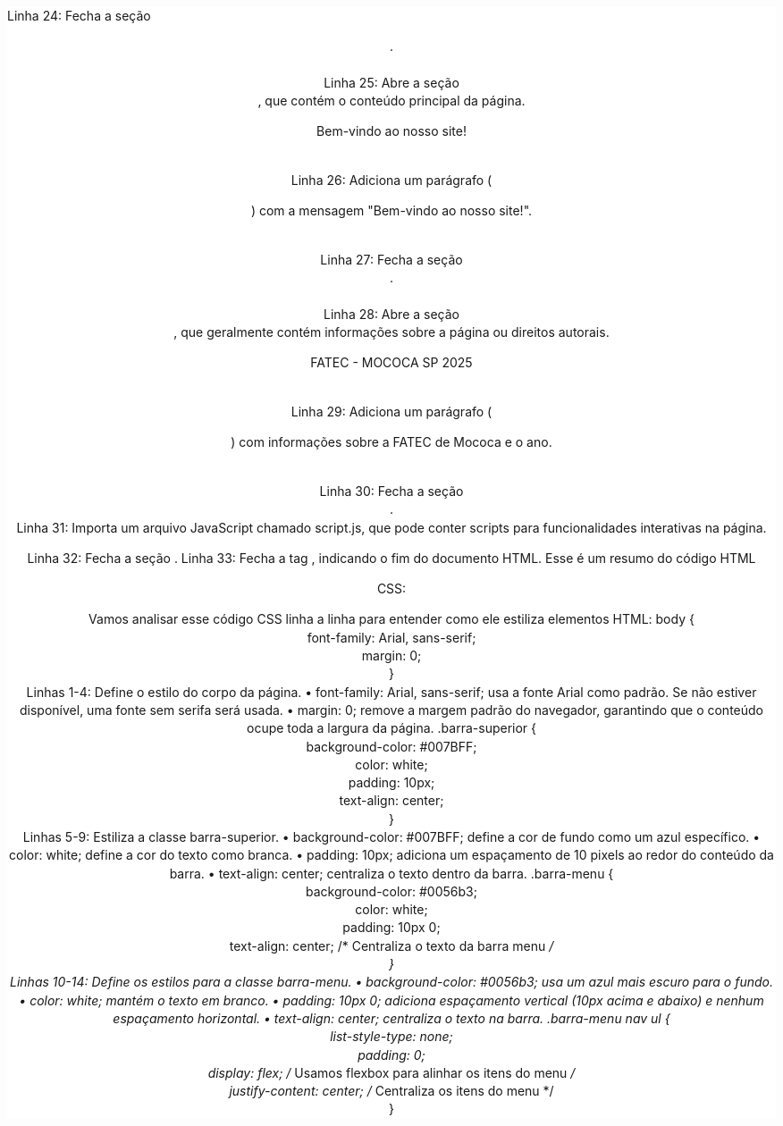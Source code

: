 Linha 24: Fecha a seção <header>.
    <main>  
Linha 25: Abre a seção <main>, que contém o conteúdo principal da página.
        <p>Bem-vindo ao nosso site!</p>  
Linha 26: Adiciona um parágrafo (<p>) com a mensagem "Bem-vindo ao nosso site!".
    </main>  
Linha 27: Fecha a seção <main>.
    <footer>  
Linha 28: Abre a seção <footer>, que geralmente contém informações sobre a página ou direitos autorais.
        <p>FATEC - MOCOCA SP 2025</p>  
Linha 29: Adiciona um parágrafo (<p>) com informações sobre a FATEC de Mococa e o ano.
    </footer>  
Linha 30: Fecha a seção <footer>.
    <script src="script.js"></script>  
Linha 31: Importa um arquivo JavaScript chamado script.js, que pode conter scripts para funcionalidades interativas na página.
</body>  
Linha 32: Fecha a seção <body>.
</html>  
Linha 33: Fecha a tag <html>, indicando o fim do documento HTML.
Esse é um resumo do código HTML 

CSS:

Vamos analisar esse código CSS linha a linha para entender como ele estiliza elementos HTML:
body {  
    font-family: Arial, sans-serif;  
    margin: 0;  
}  
Linhas 1-4: Define o estilo do corpo da página.
•	font-family: Arial, sans-serif; usa a fonte Arial como padrão. Se não estiver disponível, uma fonte sem serifa será usada.
•	margin: 0; remove a margem padrão do navegador, garantindo que o conteúdo ocupe toda a largura da página.
.barra-superior {  
    background-color: #007BFF;  
    color: white;  
    padding: 10px;  
    text-align: center;  
}  
Linhas 5-9: Estiliza a classe barra-superior.
•	background-color: #007BFF; define a cor de fundo como um azul específico.
•	color: white; define a cor do texto como branca.
•	padding: 10px; adiciona um espaçamento de 10 pixels ao redor do conteúdo da barra.
•	text-align: center; centraliza o texto dentro da barra.
.barra-menu {  
    background-color: #0056b3;  
    color: white;  
    padding: 10px 0;  
    text-align: center; /* Centraliza o texto da barra menu */  
}  
Linhas 10-14: Define os estilos para a classe barra-menu.
•	background-color: #0056b3; usa um azul mais escuro para o fundo.
•	color: white; mantém o texto em branco.
•	padding: 10px 0; adiciona espaçamento vertical (10px acima e abaixo) e nenhum espaçamento horizontal.
•	text-align: center; centraliza o texto na barra.
.barra-menu nav ul {  
    list-style-type: none;  
    padding: 0;  
    display: flex; /* Usamos flexbox para alinhar os itens do menu */  
    justify-content: center; /* Centraliza os itens do menu */  
}  